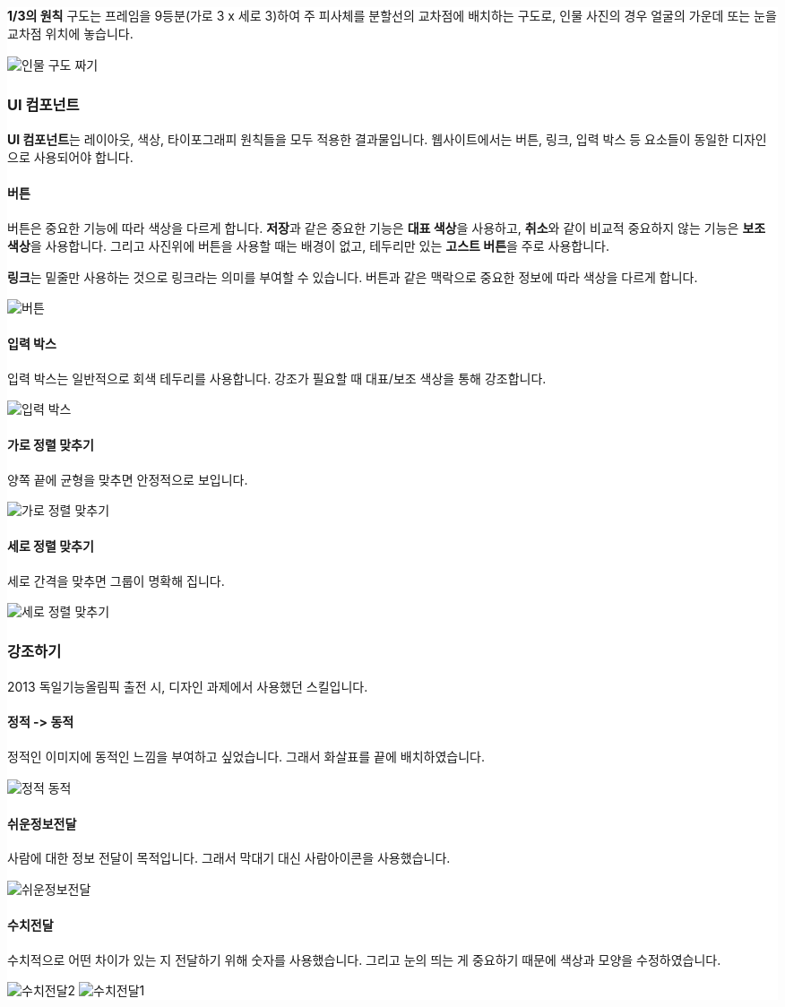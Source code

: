 **1/3의 원칙** 구도는 프레임을 9등분(가로 3 x 세로 3)하여 주 피사체를 분할선의 교차점에 배치하는 구도로, 인물 사진의 경우 얼굴의 가운데 또는 눈을 교차점 위치에 놓습니다.

![인물 구도 짜기](./img//56845200-4e849280-68f8-11e9-96de-a65004569e92.png)

### UI 컴포넌트
**UI 컴포넌트**는 레이아웃, 색상, 타이포그래피 원칙들을 모두 적용한 결과물입니다. 웹사이트에서는 버튼, 링크, 입력 박스 등 요소들이 동일한 디자인으로 사용되어야 합니다.

#### 버튼
버튼은 중요한 기능에 따라 색상을 다르게 합니다. **저장**과 같은 중요한 기능은 **대표 색상**을 사용하고, **취소**와 같이 비교적 중요하지 않는 기능은 **보조 색상**을 사용합니다. 그리고 사진위에 버튼을 사용할 때는 배경이 없고, 테두리만 있는 **고스트 버튼**을 주로 사용합니다.

**링크**는 밑줄만 사용하는 것으로 링크라는 의미를 부여할 수 있습니다. 버튼과 같은 맥락으로 중요한 정보에 따라 색상을 다르게 합니다.

![버튼](./img//56845866-8ee90e00-6902-11e9-88c4-ca898b30e8c8.png)

#### 입력 박스
입력 박스는 일반적으로 회색 테두리를 사용합니다. 강조가 필요할 때 대표/보조 색상을 통해 강조합니다.

![입력 박스](./img//56845874-93152b80-6902-11e9-8aaf-1c362d5d469d.png)

#### 가로 정렬 맞추기
양쪽 끝에 균형을 맞추면 안정적으로 보입니다.

![가로 정렬 맞추기](./img//56845869-91e3fe80-6902-11e9-9586-604d9b5a037c.png)

#### 세로 정렬 맞추기
세로 간격을 맞추면 그룹이 명확해 집니다.

![세로 정렬 맞추기](./img//56845872-927c9500-6902-11e9-84f9-f9ce0f7af64b.png)

### 강조하기
2013 독일기능올림픽 출전 시, 디자인 과제에서 사용했던 스킬입니다.

#### 정적 -> 동적
정적인 이미지에 동적인 느낌을 부여하고 싶었습니다. 그래서 화살표를 끝에 배치하였습니다.

![정적 동적](./img//56845875-93152b80-6902-11e9-973b-2e453bdd162f.png)

#### 쉬운정보전달
사람에 대한 정보 전달이 목적입니다. 그래서 막대기 대신 사람아이콘을 사용했습니다.

![쉬운정보전달](./img//56845873-93152b80-6902-11e9-85e3-9905e45a7eb2.png)

#### 수치전달
수치적으로 어떤 차이가 있는 지 전달하기 위해 숫자를 사용했습니다. 그리고 눈의 띄는 게 중요하기 때문에 색상과 모양을 수정하였습니다.

![수치전달2](./img//56845868-91e3fe80-6902-11e9-98b4-86e185458495.png)
![수치전달1](./img//56845871-927c9500-6902-11e9-97c6-44ad506a8aa2.png)